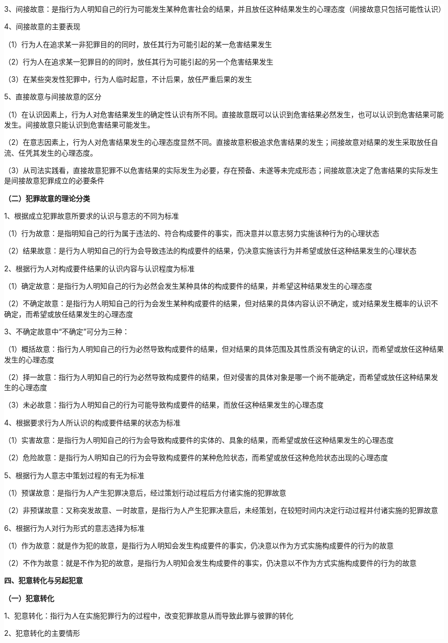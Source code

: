 3、间接故意：是指行为人明知自己的行为可能发生某种危害社会的结果，并且放任这种结果发生的心理态度（间接故意只包括可能性认识）

4、间接故意的主要表现

（1）行为人在追求某一非犯罪目的的同时，放任其行为可能引起的某一危害结果发生

（2）行为人在追求某一犯罪目的的同时，放任其行为可能引起的另一个危害结果发生

（3）在某些突发性犯罪中，行为人临时起意，不计后果，放任严重后果的发生

5、直接故意与间接故意的区分

（1）在认识因素上，行为人对危害结果发生的确定性认识有所不同。直接故意既可以认识到危害结果必然发生，也可以认识到危害结果可能发生。间接故意只能认识到危害结果可能发生。

（2）在意志因素上，行为人对危害结果发生的心理态度显然不同。直接故意积极追求危害结果的发生；间接故意对结果的发生采取放任自流、任凭其发生的心理态度。

（3）从司法实践看，直接故意犯罪不以危害结果的实际发生为必要，存在预备、未遂等未完成形态；间接故意决定了危害结果的实际发生是间接故意犯罪成立的必要条件

**（二）犯罪故意的理论分类**

1、根据成立犯罪故意所要求的认识与意志的不同为标准

（1）行为故意：是指明知自己的行为属于违法的、符合构成要件的事实，而决意并以意志努力实施该种行为的心理状态

（2）结果故意：是行为人明知自己的行为会导致违法的构成要件的结果，仍决意实施该行为并希望或放任这种结果发生的心理状态

2、根据行为人对构成要件结果的认识内容与认识程度为标准

（1）确定故意：是指行为人明知自己的行为必然会发生某种具体的构成要件的结果，并希望这种结果发生的心理态度

（2）不确定故意：是指行为人明知自己的行为会发生某种构成要件的结果，但对结果的具体内容认识不确定，或对结果发生概率的认识不确定，而希望或放任结果发生的心理态度

3、不确定故意中“不确定”可分为三种：

（1）概括故意：指行为人明知自己的行为必然导致构成要件的结果，但对结果的具体范围及其性质没有确定的认识，而希望或放任这种结果发生的心理态度

（2）择一故意：指行为人明知自己的行为必然导致构成要件的结果，但对侵害的具体对象是哪一个尚不能确定，而希望或放任这种结果发生的心理态度

（3）未必故意：指行为人明知自己的行为可能导致构成要件的结果，而放任这种结果发生的心理态度

4、根据要求行为人所认识的构成要件结果的状态为标准

（1）实害故意：是指行为人明知自己的行为会导致构成要件的实体的、具象的结果，而希望或放任这种结果发生的心理态度

（2）危险故意：是指行为人明知自己的行为会导致构成要件的某种危险状态，而希望或放任这种危险状态出现的心理态度

5、根据行为人意志中策划过程的有无为标准

（1）预谋故意：是指行为人产生犯罪决意后，经过策划行动过程后方付诸实施的犯罪故意

（2）非预谋故意：又称突发故意、一时故意，是指行为人产生犯罪决意后，未经策划，在较短时间内决定行动过程并付诸实施的犯罪故意

6、根据行为人对行为形式的意志选择为标准

（1）作为故意：就是作为犯的故意，是指行为人明知会发生构成要件的事实，仍决意以作为方式实施构成要件的行为的故意

（2）不作为故意：就是不作为犯的故意，是指行为人明知会发生构成要件的事实，仍决意以不作为方式实施构成要件的行为的故意

**四、犯意转化与另起犯意**

**（一）犯意转化**

1、犯意转化：指行为人在实施犯罪行为的过程中，改变犯罪故意从而导致此罪与彼罪的转化

2、犯意转化的主要情形
